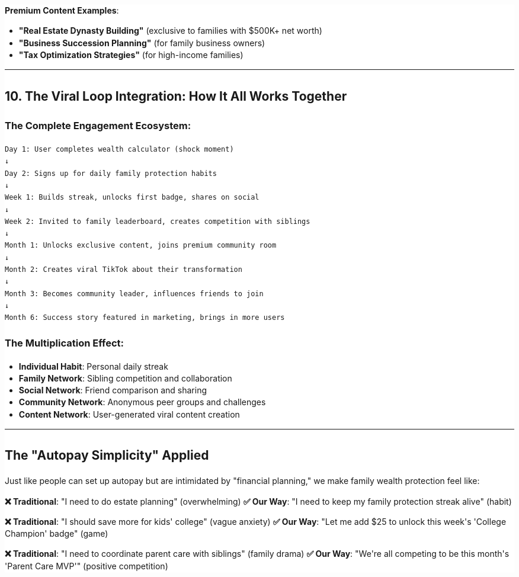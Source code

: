 **Premium Content Examples**:
- **"Real Estate Dynasty Building"** (exclusive to families with $500K+ net worth)
- **"Business Succession Planning"** (for family business owners)
- **"Tax Optimization Strategies"** (for high-income families)

---

## 10. The Viral Loop Integration: How It All Works Together

### **The Complete Engagement Ecosystem**:

```
Day 1: User completes wealth calculator (shock moment)
↓
Day 2: Signs up for daily family protection habits
↓
Week 1: Builds streak, unlocks first badge, shares on social
↓
Week 2: Invited to family leaderboard, creates competition with siblings
↓
Month 1: Unlocks exclusive content, joins premium community room
↓
Month 2: Creates viral TikTok about their transformation
↓
Month 3: Becomes community leader, influences friends to join
↓
Month 6: Success story featured in marketing, brings in more users
```

### **The Multiplication Effect**:
- **Individual Habit**: Personal daily streak
- **Family Network**: Sibling competition and collaboration  
- **Social Network**: Friend comparison and sharing
- **Community Network**: Anonymous peer groups and challenges
- **Content Network**: User-generated viral content creation

---

## The "Autopay Simplicity" Applied

Just like people can set up autopay but are intimidated by "financial planning," we make family wealth protection feel like:

**❌ Traditional**: "I need to do estate planning" (overwhelming)
**✅ Our Way**: "I need to keep my family protection streak alive" (habit)

**❌ Traditional**: "I should save more for kids' college" (vague anxiety)
**✅ Our Way**: "Let me add $25 to unlock this week's 'College Champion' badge" (game)

**❌ Traditional**: "I need to coordinate parent care with siblings" (family drama)
**✅ Our Way**: "We're all competing to be this month's 'Parent Care MVP'" (positive competition)
